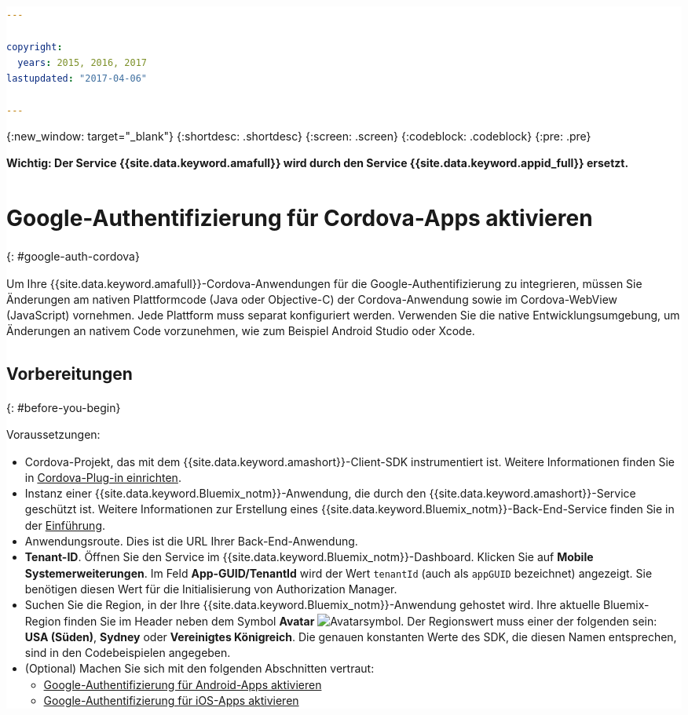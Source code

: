 ```yaml
---

copyright:
  years: 2015, 2016, 2017
lastupdated: "2017-04-06"

---
```

{:new_window: target="_blank"}
{:shortdesc: .shortdesc}
{:screen: .screen}
{:codeblock: .codeblock}
{:pre: .pre}

**Wichtig: Der Service {{site.data.keyword.amafull}} wird durch den Service {{site.data.keyword.appid_full}} ersetzt.**

# Google-Authentifizierung für Cordova-Apps aktivieren
{: #google-auth-cordova}

Um Ihre {{site.data.keyword.amafull}}-Cordova-Anwendungen für die Google-Authentifizierung zu integrieren, müssen Sie Änderungen am nativen Plattformcode (Java oder Objective-C) der Cordova-Anwendung sowie im Cordova-WebView (JavaScript) vornehmen. Jede Plattform muss separat konfiguriert werden. Verwenden Sie die native Entwicklungsumgebung, um Änderungen an nativem Code vorzunehmen, wie zum Beispiel Android Studio oder Xcode.

## Vorbereitungen
{: #before-you-begin}

Voraussetzungen:

* Cordova-Projekt, das mit dem {{site.data.keyword.amashort}}-Client-SDK instrumentiert ist.  Weitere Informationen finden Sie in [Cordova-Plug-in einrichten](https://console.{DomainName}/docs/services/mobileaccess/getting-started-cordova.html).  
* Instanz einer {{site.data.keyword.Bluemix_notm}}-Anwendung, die durch den {{site.data.keyword.amashort}}-Service geschützt ist. Weitere Informationen zur Erstellung eines {{site.data.keyword.Bluemix_notm}}-Back-End-Service finden Sie in der [Einführung](index.html).
* Anwendungsroute. Dies ist die URL Ihrer Back-End-Anwendung.
* **Tenant-ID**. Öffnen Sie den Service im {{site.data.keyword.Bluemix_notm}}-Dashboard. Klicken Sie auf **Mobile Systemerweiterungen**. Im Feld **App-GUID/TenantId** wird der Wert `tenantId` (auch als `appGUID` bezeichnet) angezeigt. Sie benötigen diesen Wert für die Initialisierung von Authorization Manager.
*  Suchen Sie die Region, in der Ihre {{site.data.keyword.Bluemix_notm}}-Anwendung gehostet wird. Ihre aktuelle Bluemix-Region finden Sie im Header neben dem Symbol **Avatar** ![Avatarsymbol](images/face.jpg "Avatarsymbol"). Der Regionswert muss einer der folgenden sein: **USA (Süden)**, **Sydney** oder **Vereinigtes Königreich**. Die genauen konstanten Werte des SDK, die diesen Namen entsprechen, sind in den Codebeispielen angegeben.
* (Optional) Machen Sie sich mit den folgenden Abschnitten vertraut:
   * [Google-Authentifizierung für Android-Apps aktivieren](https://console.{DomainName}/docs/services/mobileaccess/google-auth-android.html)
   * [Google-Authentifizierung für iOS-Apps aktivieren](https://console.{DomainName}/docs/services/mobileaccess/google-auth-ios-swift-sdk.html)
